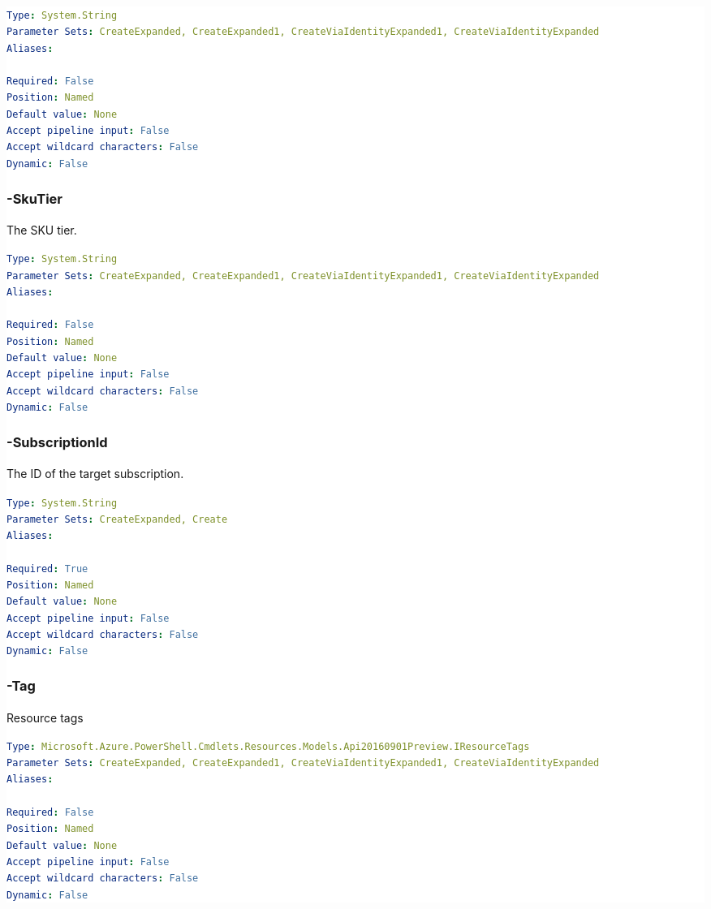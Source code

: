 ```yaml
Type: System.String
Parameter Sets: CreateExpanded, CreateExpanded1, CreateViaIdentityExpanded1, CreateViaIdentityExpanded
Aliases:

Required: False
Position: Named
Default value: None
Accept pipeline input: False
Accept wildcard characters: False
Dynamic: False
```

### -SkuTier
The SKU tier.

```yaml
Type: System.String
Parameter Sets: CreateExpanded, CreateExpanded1, CreateViaIdentityExpanded1, CreateViaIdentityExpanded
Aliases:

Required: False
Position: Named
Default value: None
Accept pipeline input: False
Accept wildcard characters: False
Dynamic: False
```

### -SubscriptionId
The ID of the target subscription.

```yaml
Type: System.String
Parameter Sets: CreateExpanded, Create
Aliases:

Required: True
Position: Named
Default value: None
Accept pipeline input: False
Accept wildcard characters: False
Dynamic: False
```

### -Tag
Resource tags

```yaml
Type: Microsoft.Azure.PowerShell.Cmdlets.Resources.Models.Api20160901Preview.IResourceTags
Parameter Sets: CreateExpanded, CreateExpanded1, CreateViaIdentityExpanded1, CreateViaIdentityExpanded
Aliases:

Required: False
Position: Named
Default value: None
Accept pipeline input: False
Accept wildcard characters: False
Dynamic: False
```
